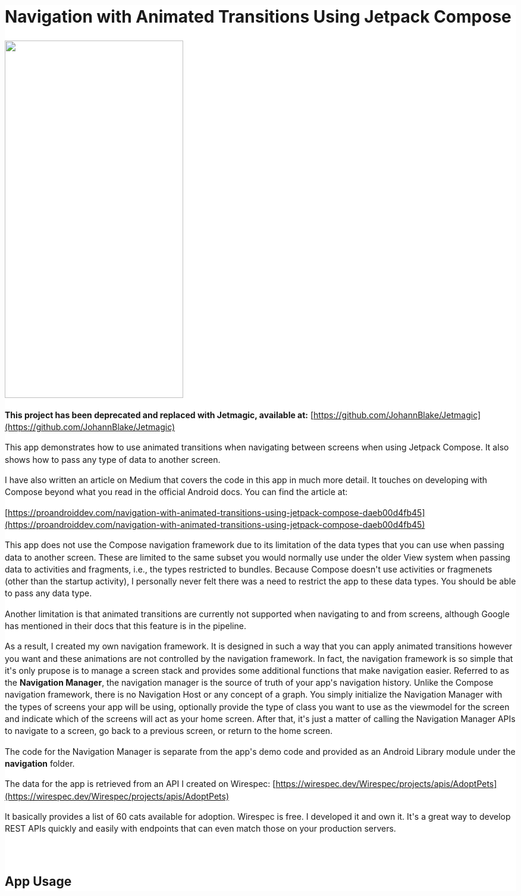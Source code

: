 # Navigation with Animated Transitions Using Jetpack Compose

<img src="https://github.com/JohannBlake/adoptme/blob/main/images/navigation.gif" width="300" height="600">

**This project has been deprecated and replaced with Jetmagic, available at:**
[https://github.com/JohannBlake/Jetmagic](https://github.com/JohannBlake/Jetmagic)

This app demonstrates how to use animated transitions when navigating between screens when using Jetpack Compose. It also shows how to pass any type of data to another screen.

I have also written an article on Medium that covers the code in this app in much more detail. It touches on developing with Compose beyond what you read in the official Android docs. You can find the article at:<br>

[https://proandroiddev.com/navigation-with-animated-transitions-using-jetpack-compose-daeb00d4fb45](https://proandroiddev.com/navigation-with-animated-transitions-using-jetpack-compose-daeb00d4fb45)

This app does not use the Compose navigation framework due to its limitation of the data types that you can use when passing data to another screen. These are limited to the same subset you would normally use under the older View system when passing data to activities and fragments, i.e., the types restricted to bundles. Because Compose doesn't use activities or fragmenets (other than the startup activity), I personally never felt there was a need to restrict the app to these data types. You should be able to pass any data type.

Another limitation is that animated transitions are currently not supported when navigating to and from screens, although Google has mentioned in their docs that this feature is in the pipeline.

As a result, I created my own navigation framework. It is designed in such a way that you can apply animated transitions however you want and these animations are not controlled by the navigation framework. In fact, the navigation framework is so simple that it's only prupose is to manage a screen stack and provides some additional functions that make navigation easier. Referred to as the **Navigation Manager**, the navigation manager is the source of truth of your app's navigation history. Unlike the Compose navigation framework, there is no Navigation Host or any concept of a graph. You simply initialize the Navigation Manager with the types of screens your app will be using, optionally provide the type of class you want to use as the viewmodel for the screen and indicate which of the screens will act as your home screen. After that, it's just a matter of calling the Navigation Manager APIs to navigate to a screen, go back to a previous screen, or return to the home screen.

The code for the Navigation Manager is separate from the app's demo code and provided as an Android Library module under the **navigation** folder.

The data for the app is retrieved from an API I created on Wirespec:
[https://wirespec.dev/Wirespec/projects/apis/AdoptPets](https://wirespec.dev/Wirespec/projects/apis/AdoptPets)

It basically provides a list of 60 cats available for adoption. Wirespec is free. I developed it and own it. It's a great way to develop REST APIs quickly and easily with endpoints that can even match those on your production servers.

<br>

## App Usage
